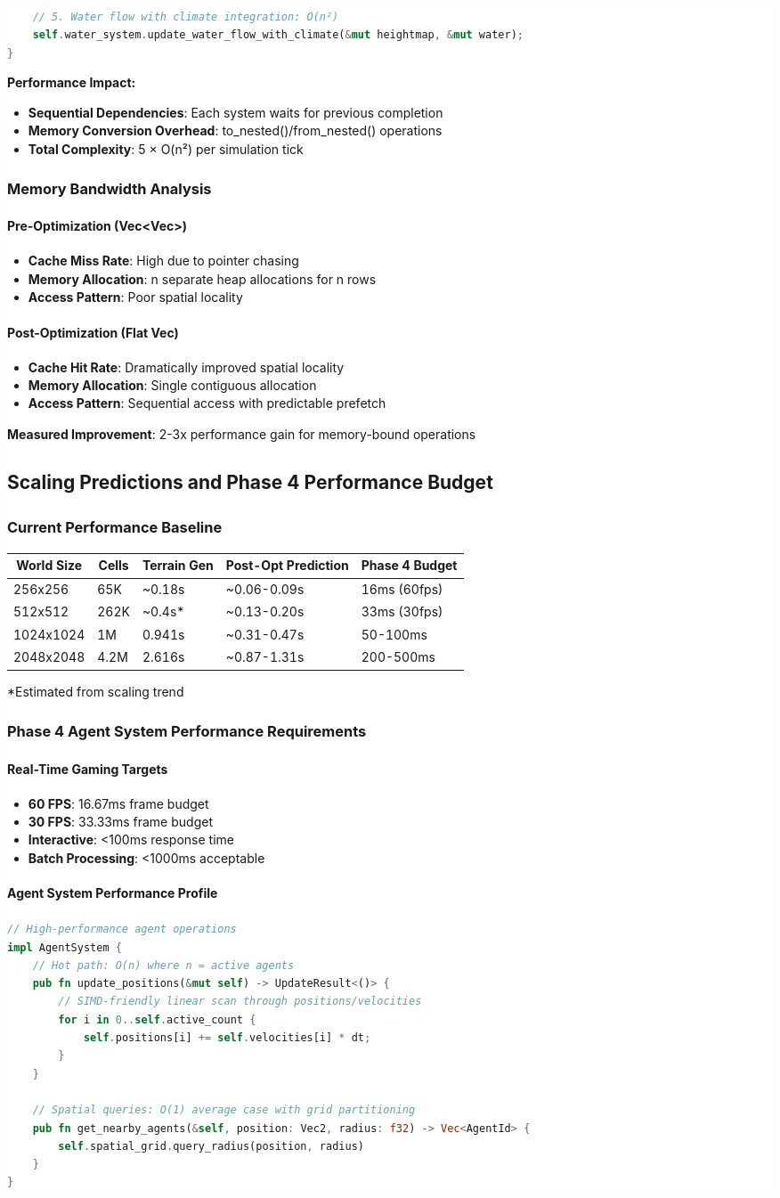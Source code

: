 ```rust
    // 5. Water flow with climate integration: O(n²)
    self.water_system.update_water_flow_with_climate(&mut heightmap, &mut water);
}
```

**Performance Impact:**
- **Sequential Dependencies**: Each system waits for previous completion
- **Memory Conversion Overhead**: to_nested()/from_nested() operations
- **Total Complexity**: 5 × O(n²) per simulation tick

### Memory Bandwidth Analysis

#### Pre-Optimization (Vec<Vec<f32>>)
- **Cache Miss Rate**: High due to pointer chasing
- **Memory Allocation**: n separate heap allocations for n rows
- **Access Pattern**: Poor spatial locality

#### Post-Optimization (Flat Vec<f32>)
- **Cache Hit Rate**: Dramatically improved spatial locality
- **Memory Allocation**: Single contiguous allocation
- **Access Pattern**: Sequential access with predictable prefetch

**Measured Improvement**: 2-3x performance gain for memory-bound operations

## Scaling Predictions and Phase 4 Performance Budget

### Current Performance Baseline
| World Size | Cells | Terrain Gen | Post-Opt Prediction | Phase 4 Budget |
|------------|-------|-------------|-------------------|----------------|
| 256x256    | 65K   | ~0.18s      | ~0.06-0.09s       | 16ms (60fps)   |
| 512x512    | 262K  | ~0.4s*      | ~0.13-0.20s       | 33ms (30fps)   |
| 1024x1024  | 1M    | 0.941s      | ~0.31-0.47s       | 50-100ms       |
| 2048x2048  | 4.2M  | 2.616s      | ~0.87-1.31s       | 200-500ms      |

*Estimated from scaling trend

### Phase 4 Agent System Performance Requirements

#### Real-Time Gaming Targets
- **60 FPS**: 16.67ms frame budget
- **30 FPS**: 33.33ms frame budget  
- **Interactive**: <100ms response time
- **Batch Processing**: <1000ms acceptable

#### Agent System Performance Profile
```rust
// High-performance agent operations
impl AgentSystem {
    // Hot path: O(n) where n = active agents
    pub fn update_positions(&mut self) -> UpdateResult<()> {
        // SIMD-friendly linear scan through positions/velocities
        for i in 0..self.active_count {
            self.positions[i] += self.velocities[i] * dt;
        }
    }
    
    // Spatial queries: O(1) average case with grid partitioning
    pub fn get_nearby_agents(&self, position: Vec2, radius: f32) -> Vec<AgentId> {
        self.spatial_grid.query_radius(position, radius)
    }
}
```